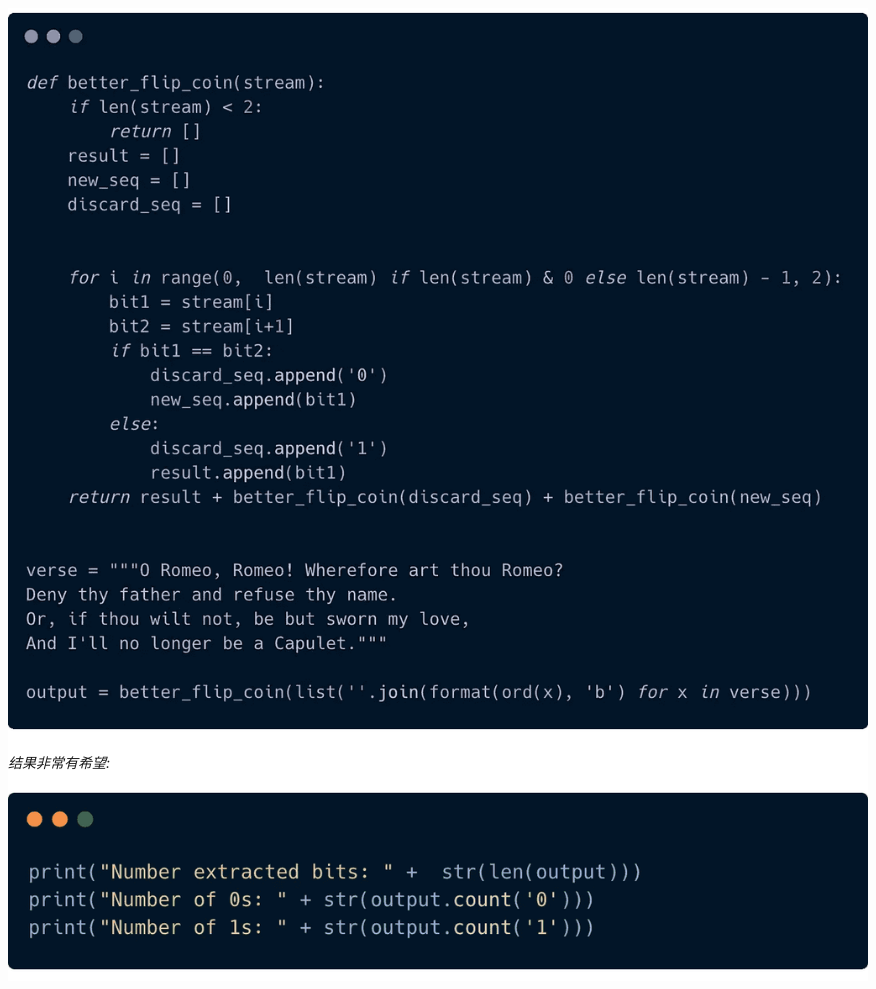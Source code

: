 *![](img/f45c8972bd845520bf2ef7bf2434a01c.png)*

*结果非常有希望:*

*![](img/37a6827ddce999f935d54c1498c4ec9e.png)*
